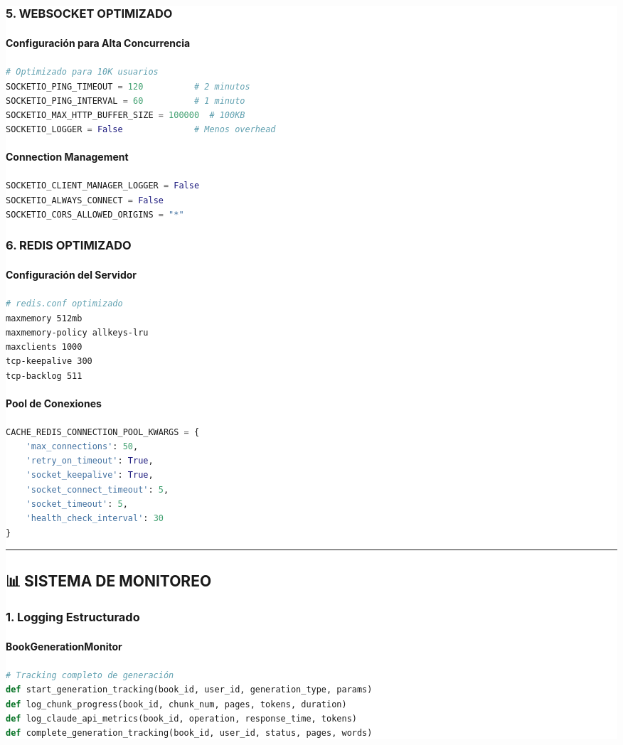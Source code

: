 ### 5. **WEBSOCKET OPTIMIZADO**

#### Configuración para Alta Concurrencia
```python
# Optimizado para 10K usuarios
SOCKETIO_PING_TIMEOUT = 120          # 2 minutos
SOCKETIO_PING_INTERVAL = 60          # 1 minuto
SOCKETIO_MAX_HTTP_BUFFER_SIZE = 100000  # 100KB
SOCKETIO_LOGGER = False              # Menos overhead
```

#### Connection Management
```python
SOCKETIO_CLIENT_MANAGER_LOGGER = False
SOCKETIO_ALWAYS_CONNECT = False
SOCKETIO_CORS_ALLOWED_ORIGINS = "*"
```

### 6. **REDIS OPTIMIZADO**

#### Configuración del Servidor
```bash
# redis.conf optimizado
maxmemory 512mb
maxmemory-policy allkeys-lru
maxclients 1000
tcp-keepalive 300
tcp-backlog 511
```

#### Pool de Conexiones
```python
CACHE_REDIS_CONNECTION_POOL_KWARGS = {
    'max_connections': 50,
    'retry_on_timeout': True,
    'socket_keepalive': True,
    'socket_connect_timeout': 5,
    'socket_timeout': 5,
    'health_check_interval': 30
}
```

---

## 📊 SISTEMA DE MONITOREO

### 1. **Logging Estructurado**

#### BookGenerationMonitor
```python
# Tracking completo de generación
def start_generation_tracking(book_id, user_id, generation_type, params)
def log_chunk_progress(book_id, chunk_num, pages, tokens, duration)
def log_claude_api_metrics(book_id, operation, response_time, tokens)
def complete_generation_tracking(book_id, user_id, status, pages, words)
```
